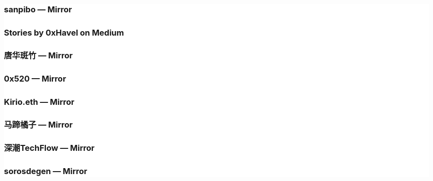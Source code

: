 





###  sanpibo — Mirror







###  Stories by 0xHavel on Medium











###  唐华斑竹 — Mirror











###  0x520 — Mirror







###  Kirio.eth — Mirror











###  马蹄橘子 — Mirror







###  深潮TechFlow — Mirror







###  sorosdegen — Mirror
